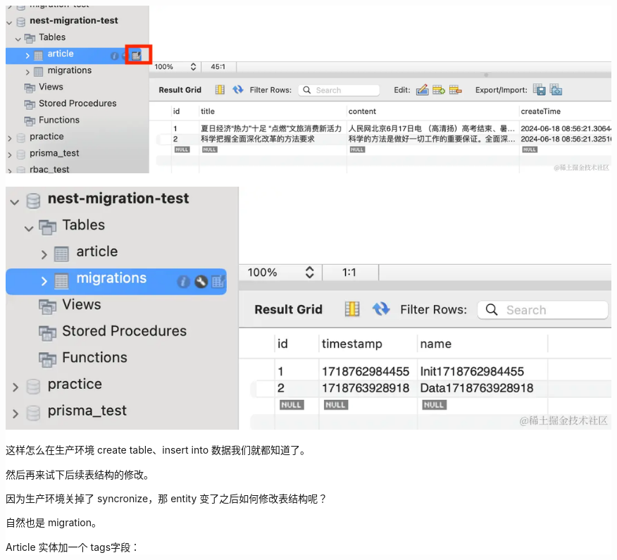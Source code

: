 ![](./images/dd9693a5d864bd23a8fcf70d9b9a32b6.webp )

![](./images/ed1a503fd4a0574baea774fbd8312a7a.webp )

这样怎么在生产环境 create table、insert into 数据我们就都知道了。

然后再来试下后续表结构的修改。

因为生产环境关掉了 syncronize，那 entity 变了之后如何修改表结构呢？

自然也是 migration。

Article 实体加一个 tags字段：
